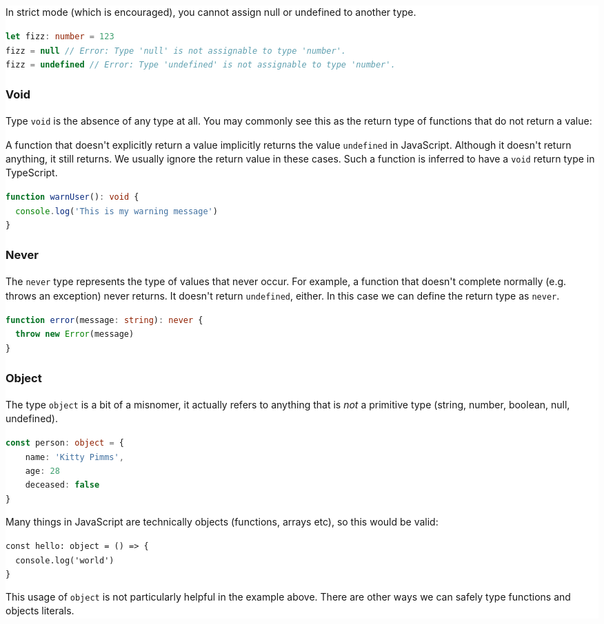 In strict mode (which is encouraged), you cannot assign null or undefined to another type.

```ts
let fizz: number = 123
fizz = null // Error: Type 'null' is not assignable to type 'number'.
fizz = undefined // Error: Type 'undefined' is not assignable to type 'number'.
```

### Void

Type `void` is the absence of any type at all. You may commonly see this as the return type of functions that do not return a value:

A function that doesn't explicitly return a value implicitly returns the value `undefined` in JavaScript. Although it doesn't return anything, it still returns. We usually ignore the return value in these cases. Such a function is inferred to have a `void` return type in TypeScript.

```ts
function warnUser(): void {
  console.log('This is my warning message')
}
```

### Never

The `never` type represents the type of values that never occur. For example, a function that doesn't complete normally (e.g. throws an exception) never returns. It doesn't return `undefined`, either. In this case we can define the return type as `never`.

```ts
function error(message: string): never {
  throw new Error(message)
}
```

### Object

The type `object` is a bit of a misnomer, it actually refers to anything that is _not_ a primitive type (string, number, boolean, null, undefined).

```ts
const person: object = {
    name: 'Kitty Pimms',
    age: 28
    deceased: false
}
```

Many things in JavaScript are technically objects (functions, arrays etc), so this would be valid:

```
const hello: object = () => {
  console.log('world')
}
```

This usage of `object` is not particularly helpful in the example above. There are other ways we can safely type functions and objects literals.
